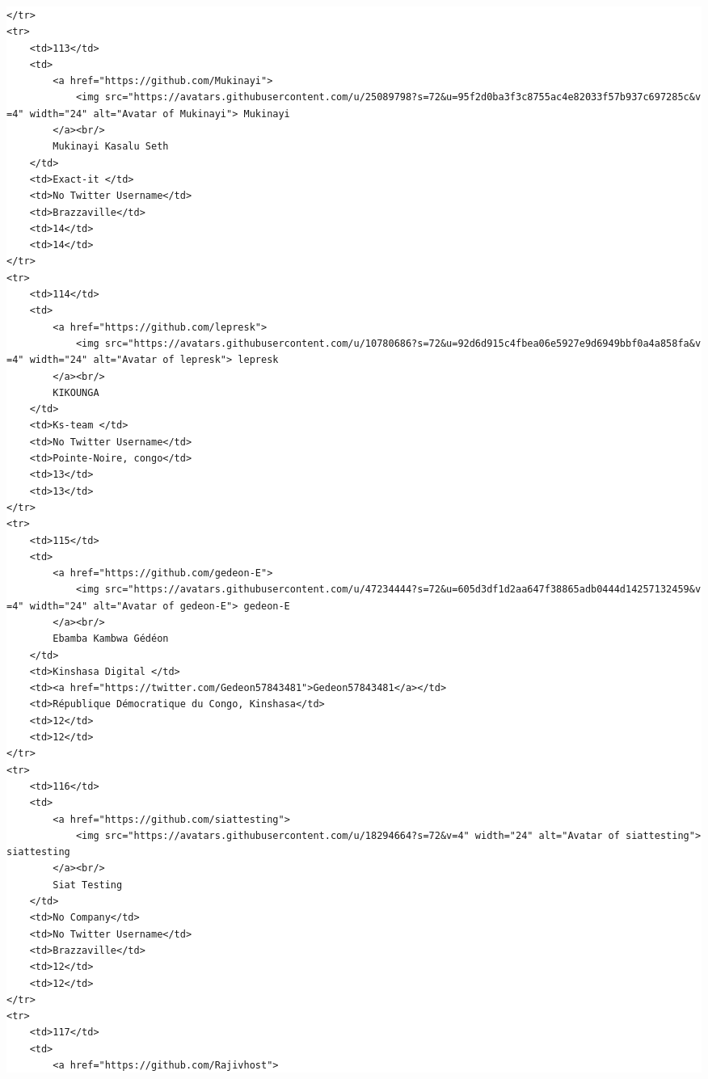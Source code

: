 	</tr>
	<tr>
		<td>113</td>
		<td>
			<a href="https://github.com/Mukinayi">
				<img src="https://avatars.githubusercontent.com/u/25089798?s=72&u=95f2d0ba3f3c8755ac4e82033f57b937c697285c&v=4" width="24" alt="Avatar of Mukinayi"> Mukinayi
			</a><br/>
			Mukinayi Kasalu Seth
		</td>
		<td>Exact-it </td>
		<td>No Twitter Username</td>
		<td>Brazzaville</td>
		<td>14</td>
		<td>14</td>
	</tr>
	<tr>
		<td>114</td>
		<td>
			<a href="https://github.com/lepresk">
				<img src="https://avatars.githubusercontent.com/u/10780686?s=72&u=92d6d915c4fbea06e5927e9d6949bbf0a4a858fa&v=4" width="24" alt="Avatar of lepresk"> lepresk
			</a><br/>
			KIKOUNGA
		</td>
		<td>Ks-team </td>
		<td>No Twitter Username</td>
		<td>Pointe-Noire, congo</td>
		<td>13</td>
		<td>13</td>
	</tr>
	<tr>
		<td>115</td>
		<td>
			<a href="https://github.com/gedeon-E">
				<img src="https://avatars.githubusercontent.com/u/47234444?s=72&u=605d3df1d2aa647f38865adb0444d14257132459&v=4" width="24" alt="Avatar of gedeon-E"> gedeon-E
			</a><br/>
			Ebamba Kambwa Gédéon
		</td>
		<td>Kinshasa Digital </td>
		<td><a href="https://twitter.com/Gedeon57843481">Gedeon57843481</a></td>
		<td>République Démocratique du Congo, Kinshasa</td>
		<td>12</td>
		<td>12</td>
	</tr>
	<tr>
		<td>116</td>
		<td>
			<a href="https://github.com/siattesting">
				<img src="https://avatars.githubusercontent.com/u/18294664?s=72&v=4" width="24" alt="Avatar of siattesting"> siattesting
			</a><br/>
			Siat Testing
		</td>
		<td>No Company</td>
		<td>No Twitter Username</td>
		<td>Brazzaville</td>
		<td>12</td>
		<td>12</td>
	</tr>
	<tr>
		<td>117</td>
		<td>
			<a href="https://github.com/Rajivhost">